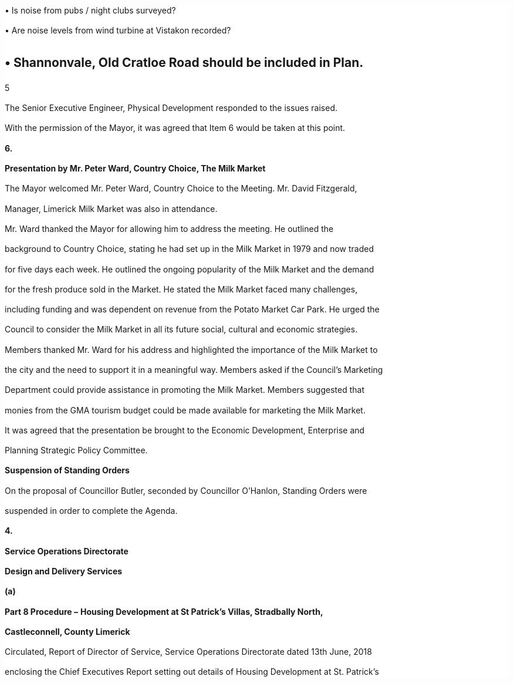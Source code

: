 • Is noise from pubs / night clubs surveyed?

• Are noise levels from wind turbine at Vistakon recorded?

• Shannonvale, Old Cratloe Road should be included in Plan.
---
5

The Senior Executive Engineer, Physical Development responded to the issues raised.

With the permission of the Mayor, it was agreed that Item 6 would be taken at this point.

**6.**

**Presentation by Mr. Peter Ward, Country Choice, The Milk Market**

The Mayor welcomed Mr. Peter Ward, Country Choice to the Meeting. Mr. David Fitzgerald,

Manager, Limerick Milk Market was also in attendance.

Mr. Ward thanked the Mayor for allowing him to address the meeting. He outlined the

background to Country Choice, stating he had set up in the Milk Market in 1979 and now traded

for five days each week. He outlined the ongoing popularity of the Milk Market and the demand

for the fresh produce sold in the Market. He stated the Milk Market faced many challenges,

including funding and was dependent on revenue from the Potato Market Car Park. He urged the

Council to consider the Milk Market in all its future social, cultural and economic strategies.

Members thanked Mr. Ward for his address and highlighted the importance of the Milk Market to

the city and the need to support it in a meaningful way. Members asked if the Council’s Marketing

Department could provide assistance in promoting the Milk Market. Members suggested that

monies from the GMA tourism budget could be made available for marketing the Milk Market.

It was agreed that the presentation be brought to the Economic Development, Enterprise and

Planning Strategic Policy Committee.

**Suspension of Standing Orders**

On the proposal of Councillor Butler, seconded by Councillor O’Hanlon, Standing Orders were

suspended in order to complete the Agenda.

**4.**

**Service Operations Directorate**

**Design and Delivery Services**

**(a)**

**Part 8 Procedure –** **Housing Development at St Patrick’s Villas, Stradbally North,**

**Castleconnell, County Limerick**

Circulated, Report of Director of Service, Service Operations Directorate dated 13th June, 2018

enclosing the Chief Executives Report setting out details of Housing Development at St. Patrick’s
